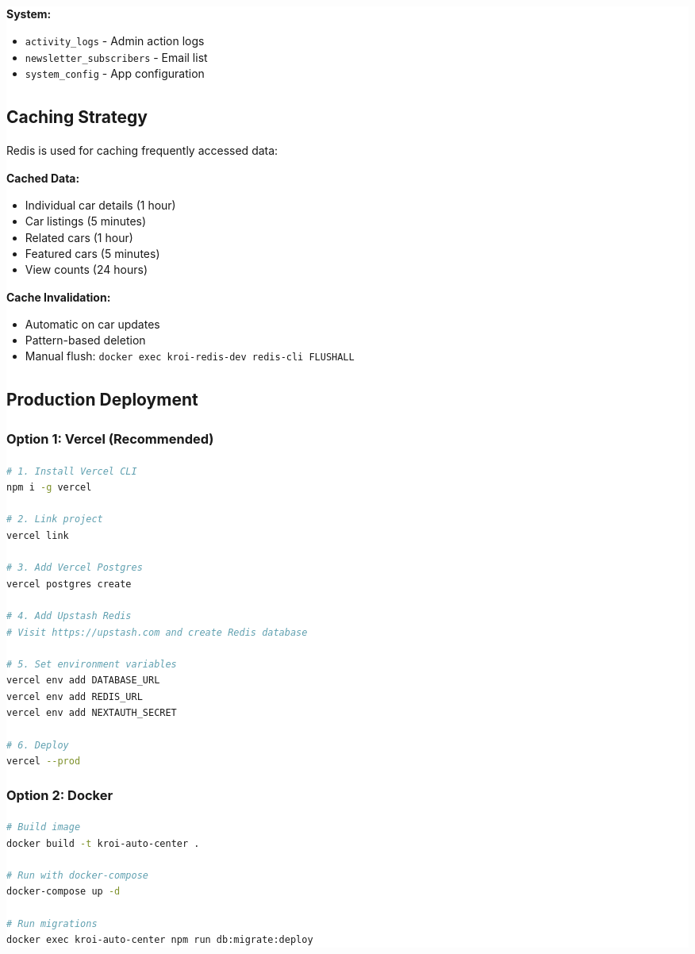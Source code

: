 **System:**
- `activity_logs` - Admin action logs
- `newsletter_subscribers` - Email list
- `system_config` - App configuration

## Caching Strategy

Redis is used for caching frequently accessed data:

**Cached Data:**
- Individual car details (1 hour)
- Car listings (5 minutes)
- Related cars (1 hour)
- Featured cars (5 minutes)
- View counts (24 hours)

**Cache Invalidation:**
- Automatic on car updates
- Pattern-based deletion
- Manual flush: `docker exec kroi-redis-dev redis-cli FLUSHALL`

## Production Deployment

### Option 1: Vercel (Recommended)

```bash
# 1. Install Vercel CLI
npm i -g vercel

# 2. Link project
vercel link

# 3. Add Vercel Postgres
vercel postgres create

# 4. Add Upstash Redis
# Visit https://upstash.com and create Redis database

# 5. Set environment variables
vercel env add DATABASE_URL
vercel env add REDIS_URL
vercel env add NEXTAUTH_SECRET

# 6. Deploy
vercel --prod
```

### Option 2: Docker

```bash
# Build image
docker build -t kroi-auto-center .

# Run with docker-compose
docker-compose up -d

# Run migrations
docker exec kroi-auto-center npm run db:migrate:deploy
```
